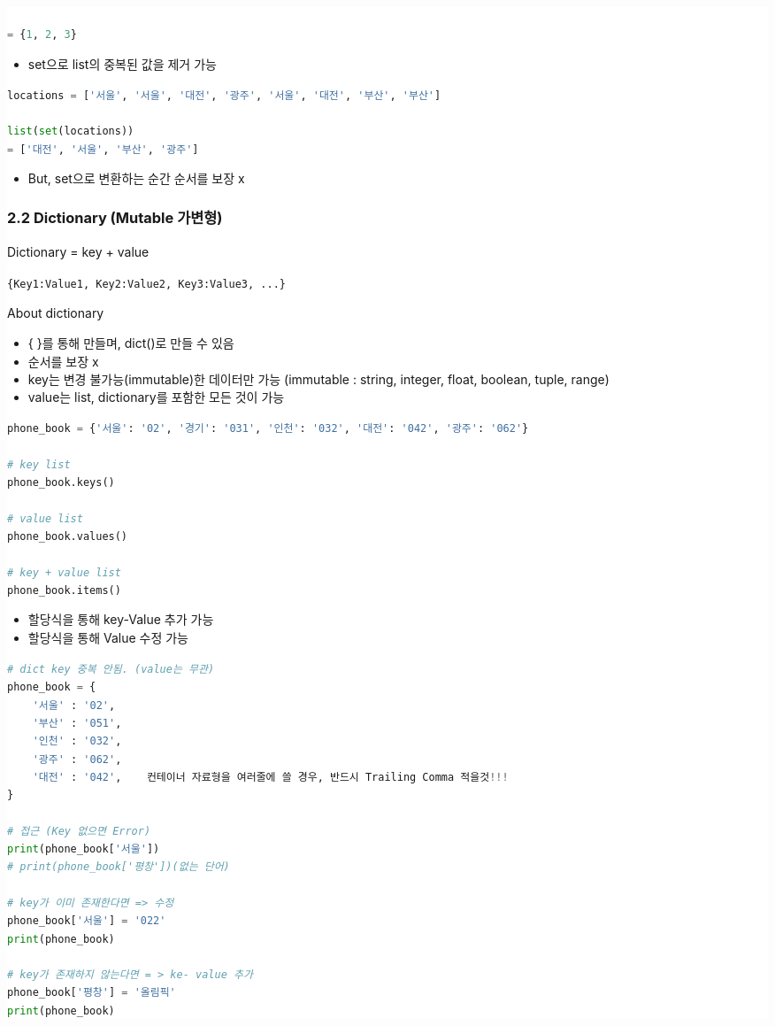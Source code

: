 ```python

= {1, 2, 3}
```

- set으로 list의 중복된 값을 제거 가능
```python
locations = ['서울', '서울', '대전', '광주', '서울', '대전', '부산', '부산']

list(set(locations))
= ['대전', '서울', '부산', '광주']
```
- But, set으로 변환하는 순간 순서를 보장 x


### 2.2 Dictionary (Mutable 가변형)

Dictionary = key + value
```
{Key1:Value1, Key2:Value2, Key3:Value3, ...}
```
About dictionary
- { }를 통해 만들며, dict()로 만들 수 있음
- 순서를 보장 x
- key는 변경 불가능(immutable)한 데이터만 가능 (immutable : string, integer, float, boolean, tuple, range)
- value는 list, dictionary를 포함한 모든 것이 가능
```python
phone_book = {'서울': '02', '경기': '031', '인천': '032', '대전': '042', '광주': '062'}

# key list
phone_book.keys()

# value list
phone_book.values() 

# key + value list
phone_book.items()
```
- 할당식을 통해 key-Value 추가 가능
- 할당식을 통해 Value 수정 가능

```python
# dict key 중복 안됨. (value는 무관)
phone_book = {
    '서울' : '02',
    '부산' : '051',
    '인천' : '032',
    '광주' : '062',
    '대전' : '042',    컨테이너 자료형을 여러줄에 쓸 경우, 반드시 Trailing Comma 적을것!!!
}

# 접근 (Key 없으면 Error)
print(phone_book['서울'])
# print(phone_book['평창'])(없는 단어)

# key가 이미 존재한다면 => 수정
phone_book['서울'] = '022'
print(phone_book)

# key가 존재하지 않는다면 = > ke- value 추가 
phone_book['평창'] = '올림픽'
print(phone_book)
```

